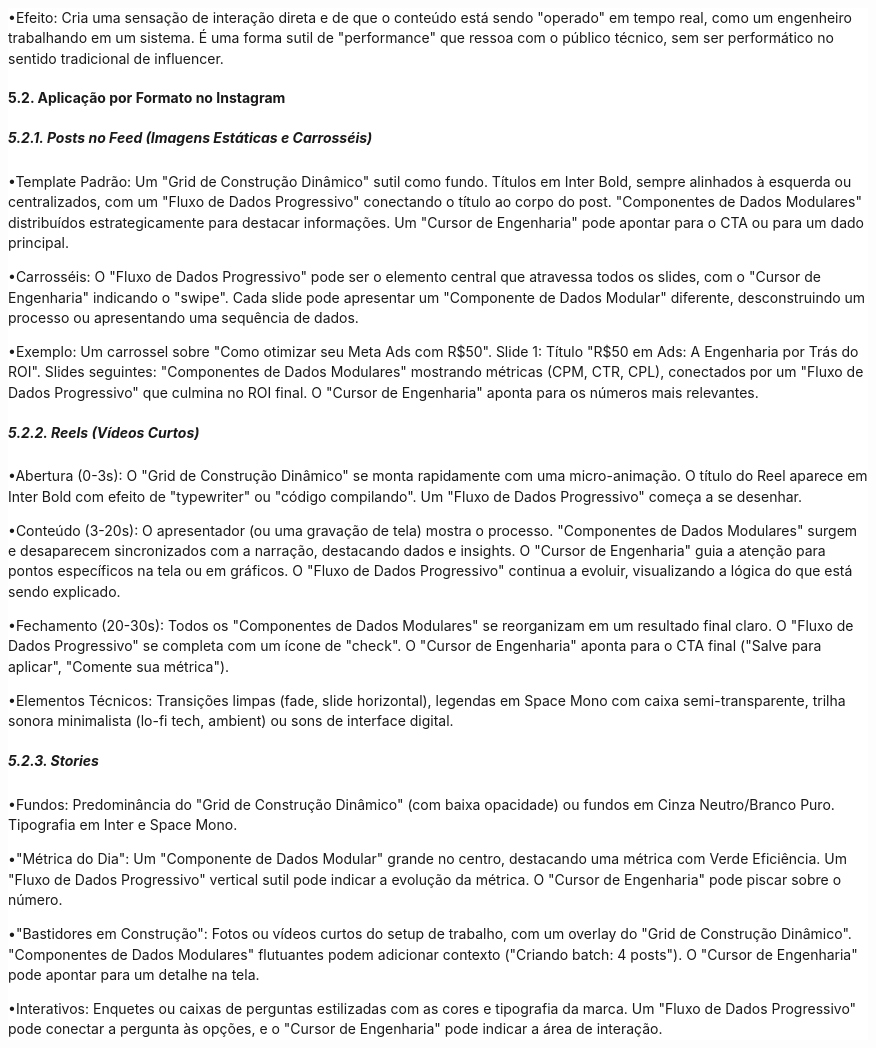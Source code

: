 •Efeito: Cria uma sensação de interação direta e de que o conteúdo está sendo "operado" em tempo real, como um engenheiro trabalhando em um sistema. É uma forma sutil de "performance" que ressoa com o público técnico, sem ser performático no sentido tradicional de influencer.

#### 5.2. Aplicação por Formato no Instagram

##### 5.2.1. Posts no Feed (Imagens Estáticas e Carrosséis)

•Template Padrão: Um "Grid de Construção Dinâmico" sutil como fundo. Títulos em Inter Bold, sempre alinhados à esquerda ou centralizados, com um "Fluxo de Dados Progressivo" conectando o título ao corpo do post. "Componentes de Dados Modulares" distribuídos estrategicamente para destacar informações. Um "Cursor de Engenharia" pode apontar para o CTA ou para um dado principal.

•Carrosséis: O "Fluxo de Dados Progressivo" pode ser o elemento central que atravessa todos os slides, com o "Cursor de Engenharia" indicando o "swipe". Cada slide pode apresentar um "Componente de Dados Modular" diferente, desconstruindo um processo ou apresentando uma sequência de dados.

•Exemplo: Um carrossel sobre "Como otimizar seu Meta Ads com R$50". Slide 1: Título "R$50 em Ads: A Engenharia por Trás do ROI". Slides seguintes: "Componentes de Dados Modulares" mostrando métricas (CPM, CTR, CPL), conectados por um "Fluxo de Dados Progressivo" que culmina no ROI final. O "Cursor de Engenharia" aponta para os números mais relevantes.

##### 5.2.2. Reels (Vídeos Curtos)

•Abertura (0-3s): O "Grid de Construção Dinâmico" se monta rapidamente com uma micro-animação. O título do Reel aparece em Inter Bold com efeito de "typewriter" ou "código compilando". Um "Fluxo de Dados Progressivo" começa a se desenhar.

•Conteúdo (3-20s): O apresentador (ou uma gravação de tela) mostra o processo. "Componentes de Dados Modulares" surgem e desaparecem sincronizados com a narração, destacando dados e insights. O "Cursor de Engenharia" guia a atenção para pontos específicos na tela ou em gráficos. O "Fluxo de Dados Progressivo" continua a evoluir, visualizando a lógica do que está sendo explicado.

•Fechamento (20-30s): Todos os "Componentes de Dados Modulares" se reorganizam em um resultado final claro. O "Fluxo de Dados Progressivo" se completa com um ícone de "check". O "Cursor de Engenharia" aponta para o CTA final ("Salve para aplicar", "Comente sua métrica").

•Elementos Técnicos: Transições limpas (fade, slide horizontal), legendas em Space Mono com caixa semi-transparente, trilha sonora minimalista (lo-fi tech, ambient) ou sons de interface digital.

##### 5.2.3. Stories

•Fundos: Predominância do "Grid de Construção Dinâmico" (com baixa opacidade) ou fundos em Cinza Neutro/Branco Puro. Tipografia em Inter e Space Mono.

•"Métrica do Dia": Um "Componente de Dados Modular" grande no centro, destacando uma métrica com Verde Eficiência. Um "Fluxo de Dados Progressivo" vertical sutil pode indicar a evolução da métrica. O "Cursor de Engenharia" pode piscar sobre o número.

•"Bastidores em Construção": Fotos ou vídeos curtos do setup de trabalho, com um overlay do "Grid de Construção Dinâmico". "Componentes de Dados Modulares" flutuantes podem adicionar contexto ("Criando batch: 4 posts"). O "Cursor de Engenharia" pode apontar para um detalhe na tela.

•Interativos: Enquetes ou caixas de perguntas estilizadas com as cores e tipografia da marca. Um "Fluxo de Dados Progressivo" pode conectar a pergunta às opções, e o "Cursor de Engenharia" pode indicar a área de interação.

